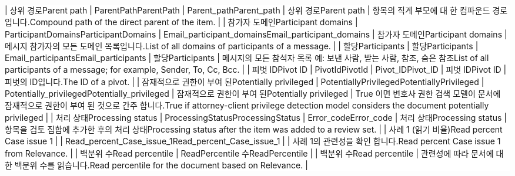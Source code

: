 | <span data-ttu-id="1d6c6-510">상위 경로</span><span class="sxs-lookup"><span data-stu-id="1d6c6-510">Parent path</span></span> | <span data-ttu-id="1d6c6-511">ParentPath</span><span class="sxs-lookup"><span data-stu-id="1d6c6-511">ParentPath</span></span> | <span data-ttu-id="1d6c6-512">Parent_path</span><span class="sxs-lookup"><span data-stu-id="1d6c6-512">Parent_path</span></span> | <span data-ttu-id="1d6c6-513">상위 경로</span><span class="sxs-lookup"><span data-stu-id="1d6c6-513">Parent path</span></span> | <span data-ttu-id="1d6c6-514">항목의 직계 부모에 대 한 컴파운드 경로입니다.</span><span class="sxs-lookup"><span data-stu-id="1d6c6-514">Compound path of the direct parent of the item.</span></span> |
| <span data-ttu-id="1d6c6-515">참가자 도메인</span><span class="sxs-lookup"><span data-stu-id="1d6c6-515">Participant domains</span></span> | <span data-ttu-id="1d6c6-516">ParticipantDomains</span><span class="sxs-lookup"><span data-stu-id="1d6c6-516">ParticipantDomains</span></span> | <span data-ttu-id="1d6c6-517">Email_participant_domains</span><span class="sxs-lookup"><span data-stu-id="1d6c6-517">Email_participant_domains</span></span> | <span data-ttu-id="1d6c6-518">참가자 도메인</span><span class="sxs-lookup"><span data-stu-id="1d6c6-518">Participant domains</span></span> | <span data-ttu-id="1d6c6-519">메시지 참가자의 모든 도메인 목록입니다.</span><span class="sxs-lookup"><span data-stu-id="1d6c6-519">List of all domains of participants of a message.</span></span> |
| <span data-ttu-id="1d6c6-520">할당</span><span class="sxs-lookup"><span data-stu-id="1d6c6-520">Participants</span></span> | <span data-ttu-id="1d6c6-521">할당</span><span class="sxs-lookup"><span data-stu-id="1d6c6-521">Participants</span></span> | <span data-ttu-id="1d6c6-522">Email_participants</span><span class="sxs-lookup"><span data-stu-id="1d6c6-522">Email_participants</span></span> | <span data-ttu-id="1d6c6-523">할당</span><span class="sxs-lookup"><span data-stu-id="1d6c6-523">Participants</span></span> | <span data-ttu-id="1d6c6-524">메시지의 모든 참석자 목록 예: 보낸 사람, 받는 사람, 참조, 숨은 참조</span><span class="sxs-lookup"><span data-stu-id="1d6c6-524">List of all participants of a message; for example, Sender, To, Cc, Bcc.</span></span> |
| <span data-ttu-id="1d6c6-525">피벗 ID</span><span class="sxs-lookup"><span data-stu-id="1d6c6-525">Pivot ID</span></span> | <span data-ttu-id="1d6c6-526">PivotId</span><span class="sxs-lookup"><span data-stu-id="1d6c6-526">PivotId</span></span> | <span data-ttu-id="1d6c6-527">Pivot_ID</span><span class="sxs-lookup"><span data-stu-id="1d6c6-527">Pivot_ID</span></span> | <span data-ttu-id="1d6c6-528">피벗 ID</span><span class="sxs-lookup"><span data-stu-id="1d6c6-528">Pivot ID</span></span> | <span data-ttu-id="1d6c6-529">피벗의 ID입니다.</span><span class="sxs-lookup"><span data-stu-id="1d6c6-529">The ID of a pivot.</span></span> |
| <span data-ttu-id="1d6c6-530">잠재적으로 권한이 부여 된</span><span class="sxs-lookup"><span data-stu-id="1d6c6-530">Potentially privileged</span></span> | <span data-ttu-id="1d6c6-531">PotentiallyPrivileged</span><span class="sxs-lookup"><span data-stu-id="1d6c6-531">PotentiallyPrivileged</span></span> | <span data-ttu-id="1d6c6-532">Potentially_privileged</span><span class="sxs-lookup"><span data-stu-id="1d6c6-532">Potentially_privileged</span></span> | <span data-ttu-id="1d6c6-533">잠재적으로 권한이 부여 된</span><span class="sxs-lookup"><span data-stu-id="1d6c6-533">Potentially privileged</span></span> | <span data-ttu-id="1d6c6-534">True 이면 변호사 권한 검색 모델이 문서에 잠재적으로 권한이 부여 된 것으로 간주 합니다.</span><span class="sxs-lookup"><span data-stu-id="1d6c6-534">True if attorney-client privilege detection model considers the document potentially privileged</span></span> |
| <span data-ttu-id="1d6c6-535">처리 상태</span><span class="sxs-lookup"><span data-stu-id="1d6c6-535">Processing status</span></span> | <span data-ttu-id="1d6c6-536">ProcessingStatus</span><span class="sxs-lookup"><span data-stu-id="1d6c6-536">ProcessingStatus</span></span> | <span data-ttu-id="1d6c6-537">Error_code</span><span class="sxs-lookup"><span data-stu-id="1d6c6-537">Error_code</span></span> | <span data-ttu-id="1d6c6-538">처리 상태</span><span class="sxs-lookup"><span data-stu-id="1d6c6-538">Processing status</span></span> | <span data-ttu-id="1d6c6-539">항목을 검토 집합에 추가한 후의 처리 상태</span><span class="sxs-lookup"><span data-stu-id="1d6c6-539">Processing status after the item was added to a review set.</span></span> |
| <span data-ttu-id="1d6c6-540">사례 1 (읽기 비율)</span><span class="sxs-lookup"><span data-stu-id="1d6c6-540">Read percent Case issue 1</span></span> |  | <span data-ttu-id="1d6c6-541">Read_percent_Case_issue_1</span><span class="sxs-lookup"><span data-stu-id="1d6c6-541">Read_percent_Case_issue_1</span></span> |  | <span data-ttu-id="1d6c6-542">사례 1의 관련성을 확인 합니다.</span><span class="sxs-lookup"><span data-stu-id="1d6c6-542">Read percent Case issue 1 from Relevance.</span></span> |
| <span data-ttu-id="1d6c6-543">백분위 수</span><span class="sxs-lookup"><span data-stu-id="1d6c6-543">Read percentile</span></span> | <span data-ttu-id="1d6c6-544">ReadPercentile 수</span><span class="sxs-lookup"><span data-stu-id="1d6c6-544">ReadPercentile</span></span> |  | <span data-ttu-id="1d6c6-545">백분위 수</span><span class="sxs-lookup"><span data-stu-id="1d6c6-545">Read percentile</span></span> | <span data-ttu-id="1d6c6-546">관련성에 따라 문서에 대 한 백분위 수를 읽습니다.</span><span class="sxs-lookup"><span data-stu-id="1d6c6-546">Read percentile for the document based on Relevance.</span></span> |